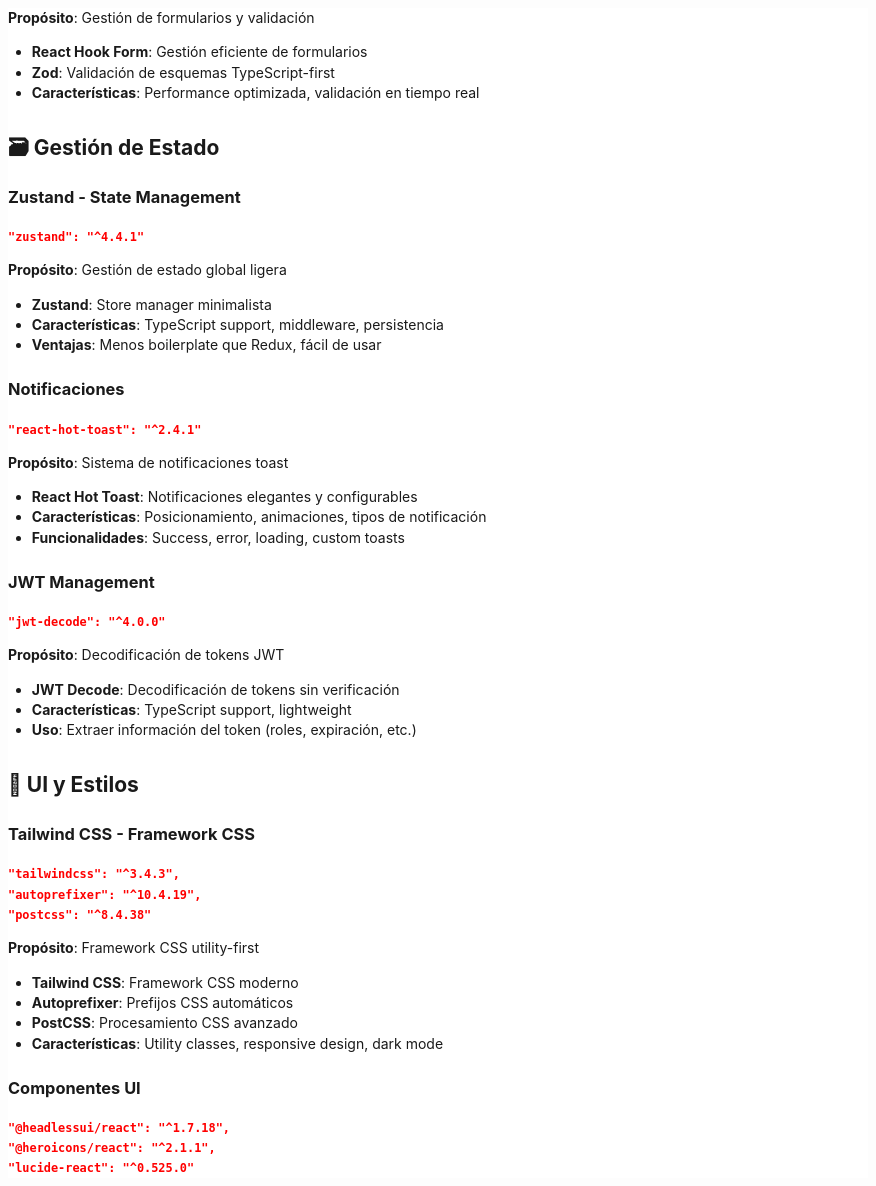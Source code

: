 **Propósito**: Gestión de formularios y validación
- **React Hook Form**: Gestión eficiente de formularios
- **Zod**: Validación de esquemas TypeScript-first
- **Características**: Performance optimizada, validación en tiempo real

## 🗃️ Gestión de Estado

### **Zustand - State Management**
```json
"zustand": "^4.4.1"
```

**Propósito**: Gestión de estado global ligera
- **Zustand**: Store manager minimalista
- **Características**: TypeScript support, middleware, persistencia
- **Ventajas**: Menos boilerplate que Redux, fácil de usar

### **Notificaciones**
```json
"react-hot-toast": "^2.4.1"
```

**Propósito**: Sistema de notificaciones toast
- **React Hot Toast**: Notificaciones elegantes y configurables
- **Características**: Posicionamiento, animaciones, tipos de notificación
- **Funcionalidades**: Success, error, loading, custom toasts

### **JWT Management**
```json
"jwt-decode": "^4.0.0"
```

**Propósito**: Decodificación de tokens JWT
- **JWT Decode**: Decodificación de tokens sin verificación
- **Características**: TypeScript support, lightweight
- **Uso**: Extraer información del token (roles, expiración, etc.)

## 🎨 UI y Estilos

### **Tailwind CSS - Framework CSS**
```json
"tailwindcss": "^3.4.3",
"autoprefixer": "^10.4.19",
"postcss": "^8.4.38"
```

**Propósito**: Framework CSS utility-first
- **Tailwind CSS**: Framework CSS moderno
- **Autoprefixer**: Prefijos CSS automáticos
- **PostCSS**: Procesamiento CSS avanzado
- **Características**: Utility classes, responsive design, dark mode

### **Componentes UI**
```json
"@headlessui/react": "^1.7.18",
"@heroicons/react": "^2.1.1",
"lucide-react": "^0.525.0"
```
